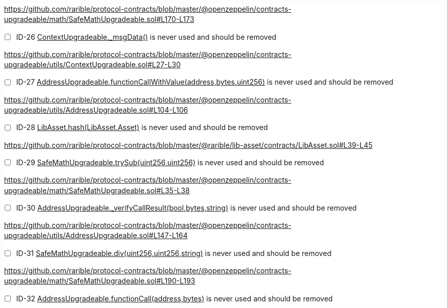 https://github.com/rarible/protocol-contracts/blob/master/@openzeppelin/contracts-upgradeable/math/SafeMathUpgradeable.sol#L170-L173


 - [ ] ID-26
[ContextUpgradeable._msgData()](https://github.com/rarible/protocol-contracts/blob/master/@openzeppelin/contracts-upgradeable/utils/ContextUpgradeable.sol#L27-L30) is never used and should be removed

https://github.com/rarible/protocol-contracts/blob/master/@openzeppelin/contracts-upgradeable/utils/ContextUpgradeable.sol#L27-L30


 - [ ] ID-27
[AddressUpgradeable.functionCallWithValue(address,bytes,uint256)](https://github.com/rarible/protocol-contracts/blob/master/@openzeppelin/contracts-upgradeable/utils/AddressUpgradeable.sol#L104-L106) is never used and should be removed

https://github.com/rarible/protocol-contracts/blob/master/@openzeppelin/contracts-upgradeable/utils/AddressUpgradeable.sol#L104-L106


 - [ ] ID-28
[LibAsset.hash(LibAsset.Asset)](https://github.com/rarible/protocol-contracts/blob/master/@rarible/lib-asset/contracts/LibAsset.sol#L39-L45) is never used and should be removed

https://github.com/rarible/protocol-contracts/blob/master/@rarible/lib-asset/contracts/LibAsset.sol#L39-L45


 - [ ] ID-29
[SafeMathUpgradeable.trySub(uint256,uint256)](https://github.com/rarible/protocol-contracts/blob/master/@openzeppelin/contracts-upgradeable/math/SafeMathUpgradeable.sol#L35-L38) is never used and should be removed

https://github.com/rarible/protocol-contracts/blob/master/@openzeppelin/contracts-upgradeable/math/SafeMathUpgradeable.sol#L35-L38


 - [ ] ID-30
[AddressUpgradeable._verifyCallResult(bool,bytes,string)](https://github.com/rarible/protocol-contracts/blob/master/@openzeppelin/contracts-upgradeable/utils/AddressUpgradeable.sol#L147-L164) is never used and should be removed

https://github.com/rarible/protocol-contracts/blob/master/@openzeppelin/contracts-upgradeable/utils/AddressUpgradeable.sol#L147-L164


 - [ ] ID-31
[SafeMathUpgradeable.div(uint256,uint256,string)](https://github.com/rarible/protocol-contracts/blob/master/@openzeppelin/contracts-upgradeable/math/SafeMathUpgradeable.sol#L190-L193) is never used and should be removed

https://github.com/rarible/protocol-contracts/blob/master/@openzeppelin/contracts-upgradeable/math/SafeMathUpgradeable.sol#L190-L193


 - [ ] ID-32
[AddressUpgradeable.functionCall(address,bytes)](https://github.com/rarible/protocol-contracts/blob/master/@openzeppelin/contracts-upgradeable/utils/AddressUpgradeable.sol#L79-L81) is never used and should be removed
